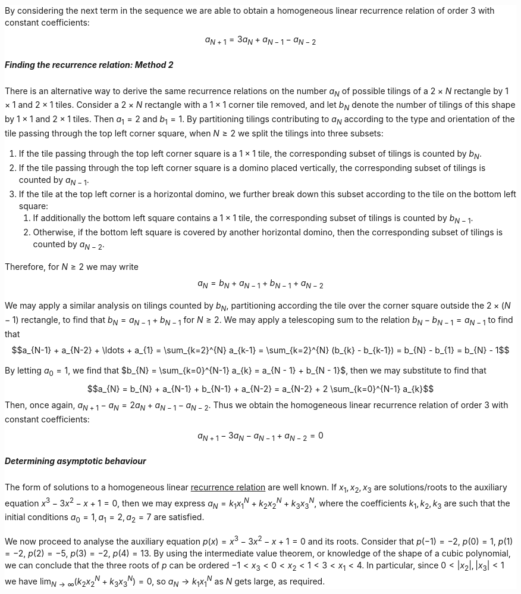 By considering the next term in the sequence we are able to obtain a homogeneous linear recurrence relation of order 3 with constant coefficients:
$$a_{N+1} = 3 a_{N} + a_{N-1} - a_{N-2}$$

##### Finding the recurrence relation: Method 2

There is an alternative way to derive the same recurrence relations on the number $a_{N}$ of possible tilings of a $2 \times N$ rectangle by
$1 \times 1$ and $2 \times 1$ tiles. Consider a $2 \times N$ rectangle with a $1 \times 1$ corner tile removed, and let $b_{N}$ denote the number
of tilings of this shape by $1 \times 1$ and $2 \times 1$ tiles. Then $a_{1} = 2$ and $b_{1} = 1$. By partitioning tilings contributing to $a_{N}$
according to the type and orientation of the tile passing through the top left corner square, when $N \ge 2$ we split the tilings into three subsets:

1. If the tile passing through the top left corner square is a $1 \times 1$ tile, the corresponding subset of tilings is counted by $b_{N}$.
2. If the tile passing through the top left corner square is a domino placed vertically, the corresponding subset of tilings is counted by $a_{N-1}$.
3. If the tile at the top left corner is a horizontal domino, we further break down this subset according to the tile on the bottom left square:
   1. If additionally the bottom left square contains a $1 \times 1$ tile, the corresponding subset of tilings is counted by $b_{N-1}$.
   2. Otherwise, if the bottom left square is covered by another horizontal domino, then the corresponding subset of tilings is counted by $a_{N-2}$.

Therefore, for $N \ge 2$ we may write $$a_{N} = b_{N} + a_{N-1} + b_{N-1} + a_{N-2}$$

We may apply a similar analysis on tilings counted by $b_{N}$, partitioning according the tile over the corner square outside the $2 \times (N - 1)$
rectangle, to find that $b_{N} = a_{N - 1} + b_{N - 1}$ for $N \ge 2$. We may apply a telescoping sum to the relation $b_{N} - b_{N - 1} = a_{N - 1}$
to find that $$a_{N-1} + a_{N-2} + \ldots + a_{1} = \sum_{k=2}^{N} a_{k-1} = \sum_{k=2}^{N} (b_{k} - b_{k-1}) = b_{N} - b_{1} = b_{N} - 1$$

By letting $a_{0} = 1$, we find that $b_{N} = \sum_{k=0}^{N-1} a_{k} = a_{N - 1} + b_{N - 1}$, then we may substitute to find that
$$a_{N} = b_{N} + a_{N-1} + b_{N-1} + a_{N-2} = a_{N-2} + 2 \sum_{k=0}^{N-1} a_{k}$$
Then, once again, $a_{N+1} - a_{N} = 2 a_{N} + a_{N-1} - a_{N-2}$. Thus we obtain the homogeneous linear recurrence relation of order 3 with
constant coefficients: $$a_{N+1} - 3 a_{N} - a_{N-1} + a_{N-2} = 0$$

##### Determining asymptotic behaviour

The form of solutions to a homogeneous linear [recurrence relation][Recurrence relation] are well known.
If $x_{1}, x_{2}, x_{3}$ are solutions/roots to the auxiliary equation $x^{3} - 3x^{2} - x + 1 = 0$,
then we may express $a_{N} = k_{1} x_{1}^{N} + k_{2} x_{2}^{N} + k_{3} x_{3}^{N}$,
where the coefficients $k_{1}, k_{2}, k_{3}$ are such that the initial conditions $a_{0} = 1, a_{1} = 2, a_{2} = 7$ are satisfied.

We now proceed to analyse the auxiliary equation $p(x) = x^{3} - 3x^{2} - x + 1 = 0$ and its roots.
Consider that $p(-1) = -2$, $p(0) = 1$, $p(1) = -2$, $p(2) = -5$, $p(3) = -2$, $p(4) = 13$. By using the intermediate value theorem, or
knowledge of the shape of a cubic polynomial, we can conclude that the three roots of $p$ can be ordered
$-1 < x_{3} < 0 < x_{2} < 1 < 3 < x_{1} < 4$. In particular, since $0 < |x_{2}|, |x_{3}| < 1$ we have
$\lim_{N \to \infty} (k_{2} x_{2}^{N} + k_{3} x_{3}^{N}) = 0$, so $a_{N} \to k_{1} x_{1}^{N}$ as $N$ gets large, as required.


[Bézout's identity]: https://en.wikipedia.org/wiki/B%C3%A9zout%27s_identity
[Brier score]: https://en.wikipedia.org/wiki/Brier_score
[Superforecasting, HBR]: https://hbr.org/2016/05/superforecasting-how-to-upgrade-your-companys-judgment
[The Good Judgement Project]: https://en.wikipedia.org/wiki/The_Good_Judgment_Project
[Superforecasting book]: https://en.wikipedia.org/wiki/Superforecasting:_The_Art_and_Science_of_Prediction
[Brier score and clinical utility]: https://diagnprognres.biomedcentral.com/articles/10.1186/s41512-017-0020-3
[Sensitivity and specificity]: https://en.wikipedia.org/wiki/Sensitivity_and_specificity
[Arithmetico–geometric sequence]: https://en.wikipedia.org/wiki/Arithmetico%E2%80%93geometric_sequence
[Swain, 1994]: https://www.maa.org/sites/default/files/Swain61227118.pdf
[staircase series]: https://community.plu.edu/~edgartj/staircase.pdf
[AOPS: Proofs without words]: https://artofproblemsolving.com/wiki/index.php/Proofs_without_words
[Wolfram Alpha: Proof without words]: https://mathworld.wolfram.com/ProofwithoutWords.html
[Markov Chain hitting times]: https://en.wikipedia.org/wiki/Markov_chain#Hitting_times
[Absorbing Markov Chain]: https://en.wikipedia.org/wiki/Absorbing_Markov_chain
[hash table]: https://en.wikipedia.org/wiki/Hash_table
[defaultdict]: https://docs.python.org/3/library/collections.html#collections.defaultdict
[Counter]: https://docs.python.org/3/library/collections.html#collections.Counter
[Singly and doubly even]: https://en.wikipedia.org/wiki/Singly_and_doubly_even
[P-adic order]: https://en.wikipedia.org/wiki/P-adic_order
[Valuation]: https://en.wikipedia.org/wiki/Valuation_(algebra)
[Fundamental theorem of arithmetic]: https://en.wikipedia.org/wiki/Fundamental_theorem_of_arithmetic
[Integer factorization]: https://en.wikipedia.org/wiki/Integer_factorization
[Algorithms for calculating variance]: https://en.wikipedia.org/wiki/Algorithms_for_calculating_variance
[Kolmogorov–Smirnov test]: https://en.wikipedia.org/wiki/Kolmogorov%E2%80%93Smirnov_test
[Chi-squared test]: https://en.wikipedia.org/wiki/Chi-squared_test
[G-test]: https://en.wikipedia.org/wiki/G-test
[Poisson distribution]: https://en.wikipedia.org/wiki/Poisson_distribution
[Recurrence relation]: https://en.wikipedia.org/wiki/Recurrence_relation
[Newton–Raphson method]: https://en.wikipedia.org/wiki/Newton%27s_method
[Lehmer random number generator]: https://en.wikipedia.org/wiki/Lehmer_random_number_generator
[Linear congruential generator]: https://en.wikipedia.org/wiki/Linear_congruential_generator
[Discrete logarithm]: https://en.wikipedia.org/wiki/Discrete_logarithm
[Extended Euclidean algorithm]: https://en.wikipedia.org/wiki/Extended_Euclidean_algorithm
[Polygon triangulation]: https://en.wikipedia.org/wiki/Polygon_triangulation
[Simple polygon]: https://en.wikipedia.org/wiki/Simple_polygon
[Two ears theorem]: https://en.wikipedia.org/wiki/Two_ears_theorem
[Monotone polygon]: https://en.wikipedia.org/wiki/Monotone_polygon
[Triangulating a simple polygon in linear time]: https://link.springer.com/article/10.1007/BF02574703
[Bernard Chazelle]: https://en.wikipedia.org/wiki/Bernard_Chazelle
[Finite-state machine]: https://en.wikipedia.org/wiki/Finite-state_machine
[Myhill–Nerode theorem]: https://en.wikipedia.org/wiki/Myhill%E2%80%93Nerode_theorem
[Deterministic finite automaton]: https://en.wikipedia.org/wiki/Deterministic_finite_automaton
[DFA minimization]: https://en.wikipedia.org/wiki/DFA_minimization
[Longest common subsequence problem]: https://en.wikipedia.org/wiki/Longest_common_subsequence_problem
[Pigeonhole principle]: https://en.wikipedia.org/wiki/Pigeonhole_principle